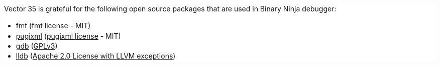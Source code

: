 Vector 35 is grateful for the following open source packages that are used in Binary Ninja debugger:

- [fmt](https://github.com/fmtlib/fmt) ([fmt license](https://github.com/fmtlib/fmt/blob/master/LICENSE.rst) - MIT)
- [pugixml](https://pugixml.org/) ([pugixml license](https://pugixml.org/license.html) - MIT)
- [gdb](https://www.gnu.org/software/gdb) ([GPLv3](https://www.gnu.org/licenses/gpl-3.0.html))
- [lldb](https://lldb.llvm.org/) ([Apache 2.0 License with LLVM exceptions](https://llvm.org/docs/DeveloperPolicy.html#new-llvm-project-license-framework))

